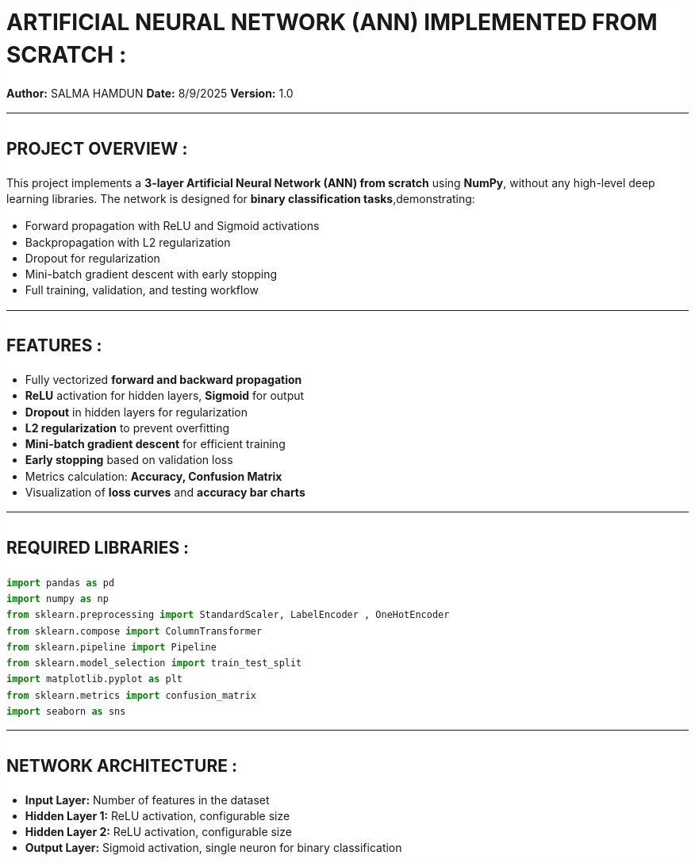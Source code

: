 # ARTIFICIAL NEURAL NETWORK (ANN) IMPLEMENTED FROM SCRATCH :

**Author:** SALMA HAMDUN
**Date:** 8/9/2025
**Version:** 1.0

______________________________________________________________________________________________________________

## PROJECT OVERVIEW : 
This project implements a **3-layer Artificial Neural Network (ANN) from scratch** using **NumPy**, without any high-level deep learning libraries. The network is designed for **binary classification tasks**,demonstrating:

- Forward propagation with ReLU and Sigmoid activations
- Backpropagation with L2 regularization
- Dropout for regularization
- Mini-batch gradient descent with early stopping
- Full training, validation, and testing workflow

______________________________________________________________________________________________________________

## FEATURES : 
- Fully vectorized **forward and backward propagation**
- **ReLU** activation for hidden layers, **Sigmoid** for output
- **Dropout** in hidden layers for regularization
- **L2 regularization** to prevent overfitting
- **Mini-batch gradient descent** for efficient training
- **Early stopping** based on validation loss
- Metrics calculation: **Accuracy, Confusion Matrix**
- Visualization of **loss curves** and **accuracy bar charts**

______________________________________________________________________________________________________________

## REQUIRED LIBRARIES : 
```python
import pandas as pd   
import numpy as np 
from sklearn.preprocessing import StandardScaler, LabelEncoder , OneHotEncoder
from sklearn.compose import ColumnTransformer
from sklearn.pipeline import Pipeline
from sklearn.model_selection import train_test_split
import matplotlib.pyplot as plt
from sklearn.metrics import confusion_matrix 
import seaborn as sns
```

______________________________________________________________________________________________________________

## NETWORK ARCHITECTURE :
- **Input Layer:** Number of features in the dataset
- **Hidden Layer 1:** ReLU activation, configurable size
- **Hidden Layer 2:** ReLU activation, configurable size
- **Output Layer:** Sigmoid activation, single neuron for binary classification
